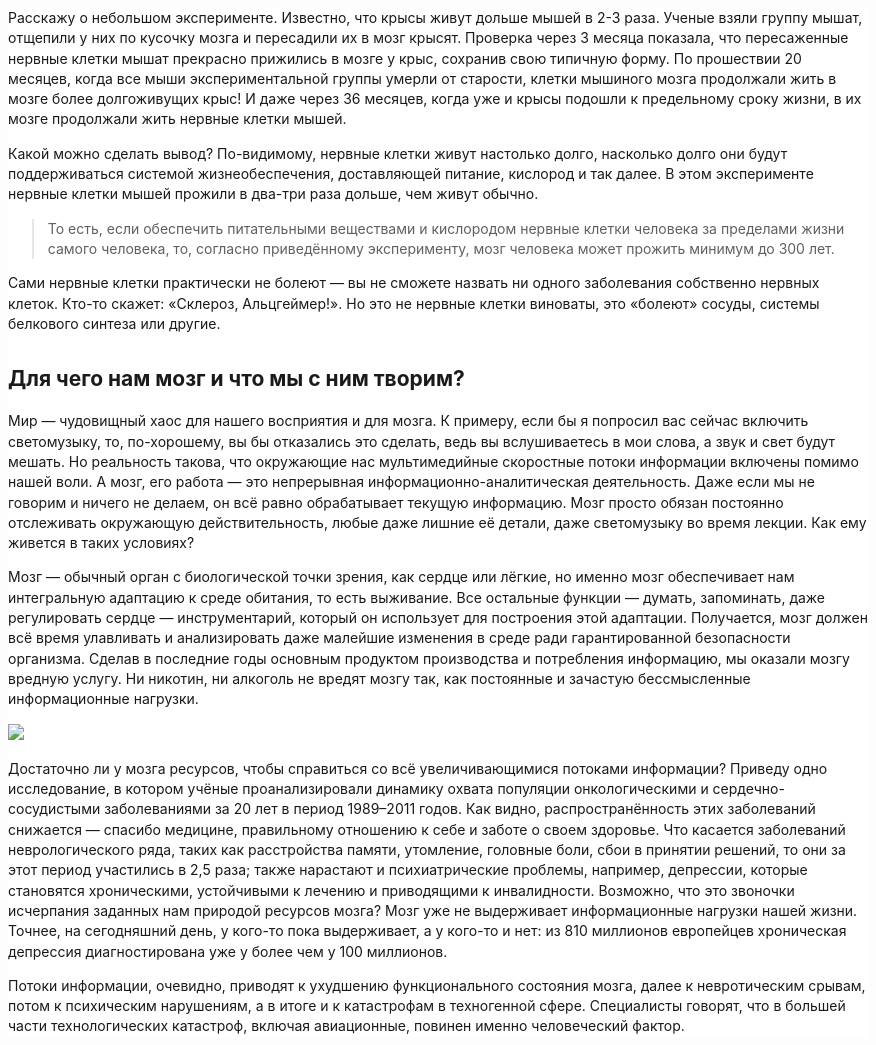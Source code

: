 Расскажу о небольшом эксперименте. Известно, что крысы живут дольше мышей в 2-3 раза. Ученые взяли группу мышат, отщепили у них по кусочку мозга и пересадили их в мозг крысят. Проверка через 3 месяца показала, что пересаженные нервные клетки мышат прекрасно прижились в мозге у крыс, сохранив свою типичную форму. По прошествии 20 месяцев, когда все мыши экспериментальной группы умерли от старости, клетки мышиного мозга продолжали жить в мозге более долгоживущих крыс! И даже через 36 месяцев, когда уже и крысы подошли к предельному сроку жизни, в их мозге продолжали жить нервные клетки мышей. 

Какой можно сделать вывод? По-видимому, нервные клетки живут настолько долго, насколько долго они будут поддерживаться системой жизнеобеспечения, доставляющей питание, кислород и так далее. В этом эксперименте нервные клетки мышей прожили в два-три раза дольше, чем живут обычно. 

> То есть, если обеспечить питательными веществами и кислородом нервные клетки человека за пределами жизни самого человека, то, согласно приведённому эксперименту, мозг человека может прожить минимум до 300 лет. 

Сами нервные клетки практически не болеют — вы не сможете назвать ни одного заболевания собственно нервных клеток. Кто-то скажет: «Склероз, Альцгеймер!». Но это не нервные клетки виноваты, это «болеют» сосуды, системы белкового синтеза или другие.

## Для чего нам мозг и что мы с ним творим?

Мир — чудовищный хаос для нашего восприятия и для мозга. К примеру, если бы я попросил вас сейчас включить светомузыку, то, по-хорошему, вы бы отказались это сделать, ведь вы вслушиваетесь в мои слова, а звук и свет будут мешать. Но реальность такова, что окружающие нас мультимедийные скоростные потоки информации включены помимо нашей воли. А мозг, его работа — это непрерывная информационно-аналитическая деятельность. Даже если мы не говорим и ничего не делаем, он всё равно обрабатывает текущую информацию. Мозг просто обязан постоянно отслеживать окружающую действительность, любые даже лишние её детали, даже светомузыку во время лекции. Как ему живется в таких условиях?

Мозг — обычный орган с биологической точки зрения, как сердце или лёгкие, но именно мозг обеспечивает нам интегральную адаптацию к среде обитания, то есть выживание. Все остальные функции — думать, запоминать, даже регулировать сердце — инструментарий, который он использует для построения этой адаптации. Получается, мозг должен всё время улавливать и анализировать даже малейшие изменения в среде ради гарантированной безопасности организма. Сделав в последние годы основным продуктом производства и потребления информацию, мы оказали мозгу вредную услугу. Ни никотин, ни алкоголь не вредят мозгу так, как постоянные и зачастую бессмысленные информационные нагрузки.

![](https://assets.discours.io/unsafe/900x/production/image/ea279d30-99e4-11eb-b2da-89c30d1fb9b2.jpg)

Достаточно ли у мозга ресурсов, чтобы справиться со всё увеличивающимися потоками информации? Приведу одно исследование, в котором учёные проанализировали динамику охвата популяции онкологическими и сердечно-сосудистыми заболеваниями за 20 лет в период 1989–2011 годов. Как видно, распространённость этих заболеваний снижается — спасибо медицине, правильному отношению к себе и заботе о своем здоровье. Что касается заболеваний неврологического ряда, таких как расстройства памяти, утомление, головные боли, сбои в принятии решений, то они за этот период участились в 2,5 раза; также нарастают и психиатрические проблемы, например, депрессии, которые становятся хроническими, устойчивыми к лечению и приводящими к инвалидности. Возможно, что это звоночки исчерпания заданных нам природой ресурсов мозга? Мозг уже не выдерживает информационные нагрузки нашей жизни. Точнее, на сегодняшний день, у кого-то пока выдерживает, а у кого-то и нет: из 810 миллионов европейцев хроническая депрессия диагностирована уже у более чем у 100 миллионов. 

Потоки информации, очевидно, приводят к ухудшению функционального состояния мозга, далее к невротическим срывам, потом к психическим нарушениям, а в итоге и к катастрофам в техногенной сфере. Специалисты говорят, что в большей части технологических катастроф, включая авиационные, повинен именно человеческий фактор. 
